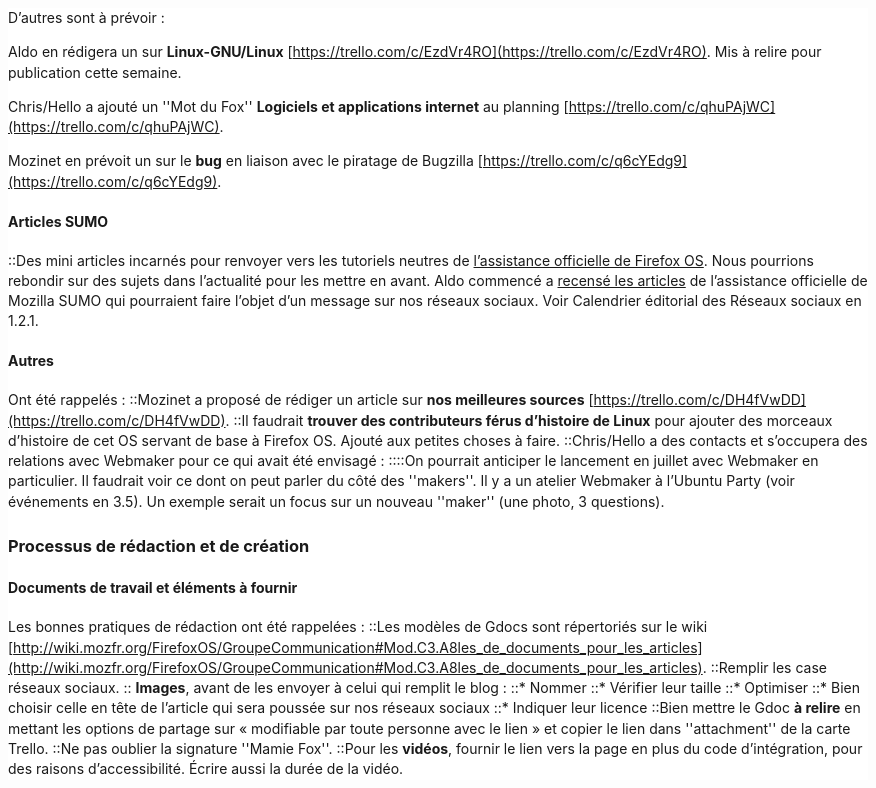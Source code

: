 D’autres sont à prévoir&nbsp;:

Aldo en rédigera un sur __Linux-GNU/Linux__ [https://trello.com/c/EzdVr4RO](https://trello.com/c/EzdVr4RO). Mis à relire pour publication cette semaine.

Chris/Hello a ajouté un ''Mot du Fox'' __Logiciels et applications internet__ au planning [https://trello.com/c/qhuPAjWC](https://trello.com/c/qhuPAjWC).

Mozinet en prévoit un sur le __bug__ en liaison avec le piratage de Bugzilla [https://trello.com/c/q6cYEdg9](https://trello.com/c/q6cYEdg9).

#### Articles SUMO

::Des mini articles incarnés pour renvoyer vers les tutoriels neutres de [l’assistance officielle de Firefox OS](https://<.mozilla.org/fr/products/firefox-os). Nous pourrions rebondir sur des sujets dans l’actualité pour les mettre en avant. Aldo commencé a [recensé les articles](https://docs.google.com/spreadsheets/d/1B4MH7M1GAfdWHEqkn4YUOqoSoWWALwWWYKG-FH2QcYI/edit?usp=sharing) de l’assistance officielle de Mozilla SUMO qui pourraient faire l’objet d’un message sur nos réseaux sociaux. Voir Calendrier éditorial des Réseaux sociaux en 1.2.1.

#### Autres

Ont été rappelés&nbsp;:
::Mozinet a proposé de rédiger un article sur __nos meilleures sources__ [https://trello.com/c/DH4fVwDD](https://trello.com/c/DH4fVwDD).
::Il faudrait __trouver des contributeurs férus d’histoire de Linux__ pour ajouter des morceaux d’histoire de cet OS servant de base à Firefox OS. Ajouté aux petites choses à faire.
::Chris/Hello a des contacts et s’occupera des relations avec Webmaker pour ce qui avait été envisagé&nbsp;:
::::On pourrait anticiper le lancement en juillet avec Webmaker en particulier. Il faudrait voir ce dont on peut parler du côté des ''makers''. Il y a un atelier Webmaker à l’Ubuntu Party (voir événements en 3.5). Un exemple serait un focus sur un nouveau ''maker'' (une photo, 3 questions).

### Processus de rédaction et de création

#### Documents de travail et éléments à fournir

Les bonnes pratiques de rédaction ont été rappelées&nbsp;:
::Les modèles de Gdocs sont répertoriés sur le wiki [http://wiki.mozfr.org/FirefoxOS/GroupeCommunication#Mod.C3.A8les_de_documents_pour_les_articles](http://wiki.mozfr.org/FirefoxOS/GroupeCommunication#Mod.C3.A8les_de_documents_pour_les_articles).
::Remplir les case réseaux sociaux.
:: __Images__, avant de les envoyer à celui qui remplit le blog&nbsp;:
::* Nommer
::* Vérifier leur taille
::* Optimiser
::* Bien choisir celle en tête de l’article qui sera poussée sur nos réseaux sociaux
::* Indiquer leur licence
::Bien mettre le Gdoc __à relire__ en mettant les options de partage sur «&nbsp;modifiable par toute personne avec le lien&nbsp;» et copier le lien dans ''attachment'' de la carte Trello.
::Ne pas oublier la signature ''Mamie Fox''.
::Pour les __vidéos__, fournir le lien vers la page en plus du code d’intégration, pour des raisons d’accessibilité. Écrire aussi la durée de la vidéo.
